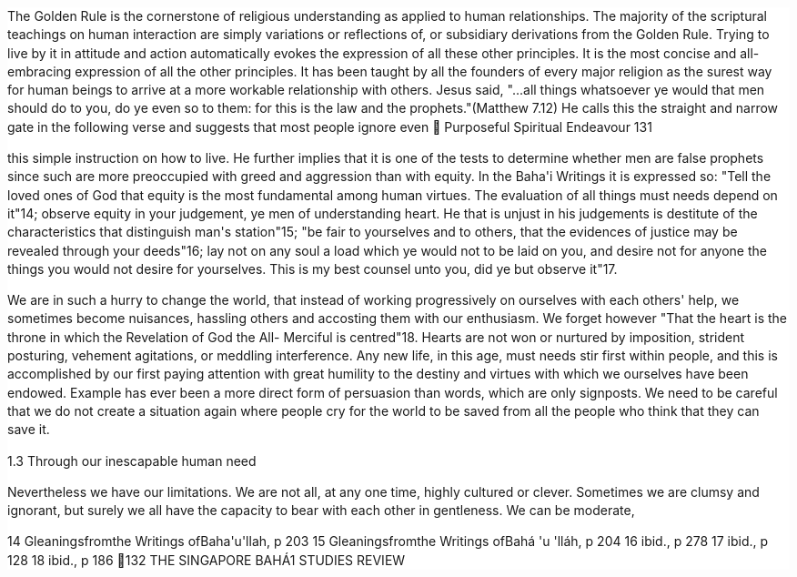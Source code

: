 The Golden Rule is the cornerstone of religious understanding as applied to
human relationships. The majority of the scriptural teachings on human
interaction are simply variations or reflections of, or subsidiary derivations
from the Golden Rule. Trying to live by it in attitude and action automatically
evokes the expression of all these other principles. It is the most concise and
all-embracing expression of all the other principles. It has been taught by all
the founders of every major religion as the surest way for human beings to
arrive at a more workable relationship with others. Jesus said, "...all things
whatsoever ye would that men should do to you, do ye even so to them: for
this is the law and the prophets."(Matthew 7.12) He calls this the straight and
narrow gate in the following verse and suggests that most people ignore even
                         Purposeful Spiritual Endeavour                       131

this simple instruction on how to live. He further implies that it is one of the
tests to determine whether men are false prophets since such are more
preoccupied with greed and aggression than with equity. In the Baha'i
Writings it is expressed so: "Tell the loved ones of God that equity is the most
fundamental among human virtues. The evaluation of all things must needs
depend on it"14; observe equity in your judgement, ye men of understanding
heart. He that is unjust in his judgements is destitute of the characteristics that
distinguish man's station"15; "be fair to yourselves and to others, that the
evidences of justice may be revealed through your deeds"16; lay not on any
soul a load which ye would not to be laid on you, and desire not for anyone the
things you would not desire for yourselves. This is my best counsel unto you,
did ye but observe it"17.

We are in such a hurry to change the world, that instead of working
progressively on ourselves with each others' help, we sometimes become
nuisances, hassling others and accosting them with our enthusiasm. We forget
however "That the heart is the throne in which the Revelation of God the All-
Merciful is centred"18. Hearts are not won or nurtured by imposition, strident
posturing, vehement agitations, or meddling interference. Any new life, in this
age, must needs stir first within people, and this is accomplished by our first
paying attention with great humility to the destiny and virtues with which we
ourselves have been endowed. Example has ever been a more direct form of
persuasion than words, which are only signposts. We need to be careful that
we do not create a situation again where people cry for the world to be saved
from all the people who think that they can save it.


1.3 Through our inescapable human need

Nevertheless we have our limitations. We are not all, at any one time, highly
cultured or clever. Sometimes we are clumsy and ignorant, but surely we all
have the capacity to bear with each other in gentleness. We can be moderate,

14
     Gleaningsfromthe Writings ofBaha'u'llah, p 203
15
     Gleaningsfromthe Writings ofBahá 'u 'lláh, p 204
16
     ibid., p 278
17
     ibid., p 128
18
     ibid., p 186
132              THE SINGAPORE BAHÁ1 STUDIES REVIEW
